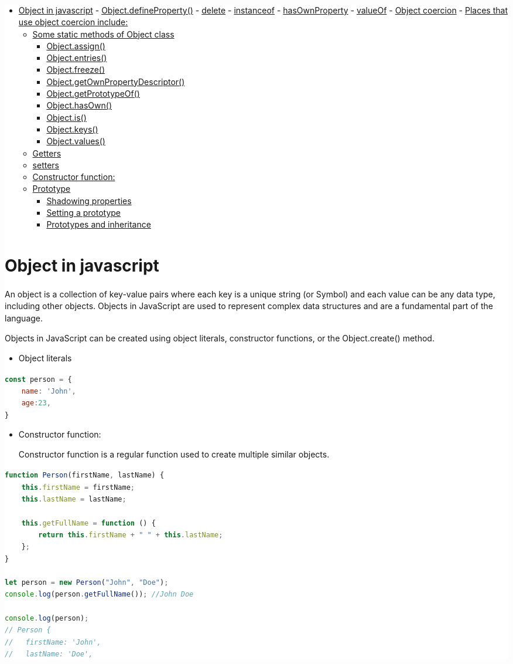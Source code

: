 - [Object in javascript](#object-in-javascript)
      - [Object.defineProperty()](#objectdefineproperty)
      - [delete](#delete)
      - [instanceof](#instanceof)
      - [hasOwnProperty](#hasownproperty)
      - [valueOf](#valueof)
      - [Object coercion](#object-coercion)
      - [Places that use object coercion include:](#places-that-use-object-coercion-include)
    - [Some static methods of Object class](#some-static-methods-of-object-class)
      - [Object.assign()](#objectassign)
      - [Object.entries()](#objectentries)
      - [Object.freeze()](#objectfreeze)
      - [Object.getOwnPropertyDescriptor()](#objectgetownpropertydescriptor)
      - [Object.getPrototypeOf()](#objectgetprototypeof)
      - [Object.hasOwn()](#objecthasown)
      - [Object.is()](#objectis)
      - [Object.keys()](#objectkeys)
      - [Object.values()](#objectvalues)
    - [Getters](#getters)
    - [setters](#setters)
    - [Constructor function:](#constructor-function)
    - [Prototype](#prototype)
      - [Shadowing properties](#shadowing-properties)
      - [Setting a prototype](#setting-a-prototype)
      - [Prototypes and inheritance](#prototypes-and-inheritance)




# Object in javascript
An object is a collection of key-value pairs where each key is a unique string (or Symbol) and each value can be any data type, including other objects. Objects in JavaScript are used to represent complex data structures and are a fundamental part of the language.

Objects in JavaScript can be created using object literals, constructor functions, or the Object.create() method. 

- Object literals

```javascript
const person = {
    name: 'John',
    age:23,
}
```

- Constructor function:
  
  Constructor function is a regular function used to create multiple similar objects.

```javascript
function Person(firstName, lastName) {
    this.firstName = firstName;
    this.lastName = lastName;

    this.getFullName = function () {
        return this.firstName + " " + this.lastName;
    };
}

let person = new Person("John", "Doe");
console.log(person.getFullName()); //John Doe

console.log(person);
// Person {
//   firstName: 'John',
//   lastName: 'Doe',
```